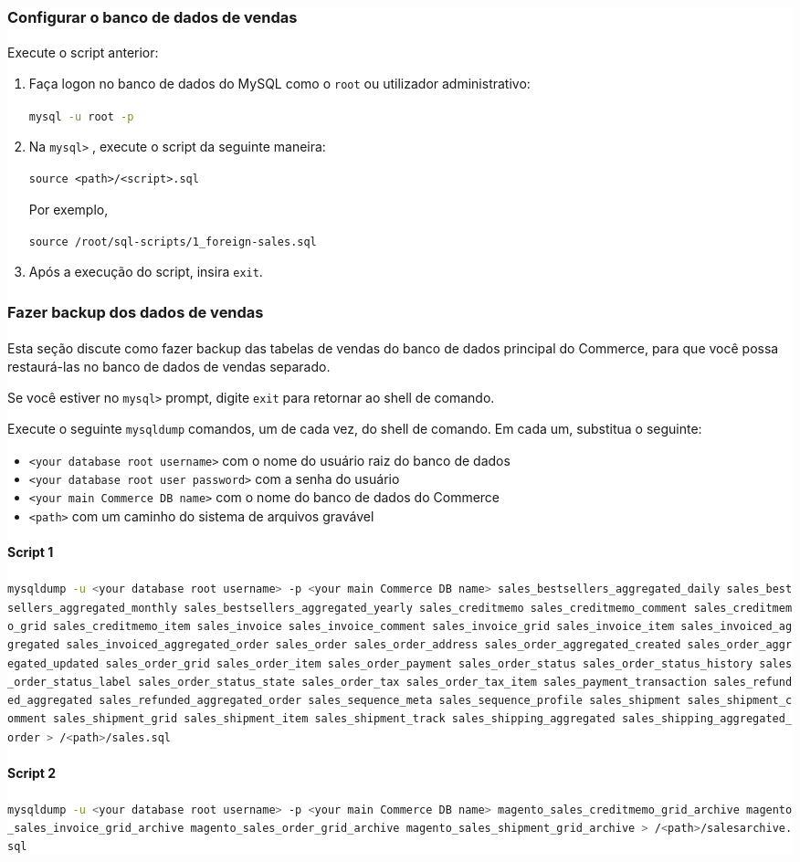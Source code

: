 
### Configurar o banco de dados de vendas

Execute o script anterior:

1. Faça logon no banco de dados do MySQL como o `root` ou utilizador administrativo:

   ```bash
   mysql -u root -p
   ```

1. Na `mysql>` , execute o script da seguinte maneira:

   ```shell
   source <path>/<script>.sql
   ```

   Por exemplo,

   ```shell
   source /root/sql-scripts/1_foreign-sales.sql
   ```

1. Após a execução do script, insira `exit`.

### Fazer backup dos dados de vendas

Esta seção discute como fazer backup das tabelas de vendas do banco de dados principal do Commerce, para que você possa restaurá-las no banco de dados de vendas separado.

Se você estiver no `mysql>` prompt, digite `exit` para retornar ao shell de comando.

Execute o seguinte `mysqldump` comandos, um de cada vez, do shell de comando. Em cada um, substitua o seguinte:

- `<your database root username>` com o nome do usuário raiz do banco de dados
- `<your database root user password>` com a senha do usuário
- `<your main Commerce DB name>` com o nome do banco de dados do Commerce
- `<path>` com um caminho do sistema de arquivos gravável

#### Script 1

```bash
mysqldump -u <your database root username> -p <your main Commerce DB name> sales_bestsellers_aggregated_daily sales_bestsellers_aggregated_monthly sales_bestsellers_aggregated_yearly sales_creditmemo sales_creditmemo_comment sales_creditmemo_grid sales_creditmemo_item sales_invoice sales_invoice_comment sales_invoice_grid sales_invoice_item sales_invoiced_aggregated sales_invoiced_aggregated_order sales_order sales_order_address sales_order_aggregated_created sales_order_aggregated_updated sales_order_grid sales_order_item sales_order_payment sales_order_status sales_order_status_history sales_order_status_label sales_order_status_state sales_order_tax sales_order_tax_item sales_payment_transaction sales_refunded_aggregated sales_refunded_aggregated_order sales_sequence_meta sales_sequence_profile sales_shipment sales_shipment_comment sales_shipment_grid sales_shipment_item sales_shipment_track sales_shipping_aggregated sales_shipping_aggregated_order > /<path>/sales.sql
```

#### Script 2

```bash
mysqldump -u <your database root username> -p <your main Commerce DB name> magento_sales_creditmemo_grid_archive magento_sales_invoice_grid_archive magento_sales_order_grid_archive magento_sales_shipment_grid_archive > /<path>/salesarchive.sql
```
